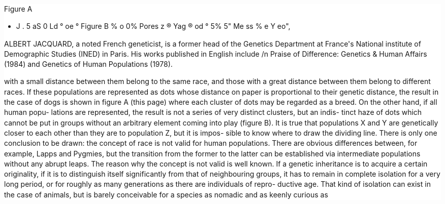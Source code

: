 Figure A 
* J 
. 5 aS 
0 Ld ° 
oe 
° 
Figure B 
% o 0% Pores z 
® Yag ® od 
° 5% 5" Me ss % 
e Y eo",   
  
ALBERT JACQUARD, 
a noted French geneticist, is a 
former head of the Genetics 
Department at France's National 
institute of Demographic Studies 
(INED) in Paris. His works 
published in English include /n 
Praise of Difference: Genetics & 
Human Affairs (1984) and 
Genetics of Human Populations 
(1978). 
  
  
  
     
    
      
   
  
  
 
     
  
with a small distance between them belong to 
the same race, and those with a great distance 
between them belong to different races. 
If these populations are represented as 
dots whose distance on paper is proportional 
to their genetic distance, the result in the case 
of dogs is shown in figure A (this page) where 
each cluster of dots may be regarded as a 
breed. On the other hand, if all human popu- 
lations are represented, the result is not a 
series of very distinct clusters, but an indis- 
tinct haze of dots which cannot be put in 
groups without an arbitrary element coming 
into play (figure B). It is true that populations 
X and Y are genetically closer to each other 
than they are to population Z, but it is impos- 
sible to know where to draw the dividing line. 
There is only one conclusion to be drawn: 
the concept of race is not valid for human 
populations. There are obvious differences 
between, for example, Lapps and Pygmies, 
but the transition from the former to the 
latter can be established via intermediate 
populations without any abrupt leaps. 
The reason why the concept is not valid is 
well known. If a genetic inheritance is to 
acquire a certain originality, if it is to distinguish 
itself significantly from that of neighbouring 
groups, it has to remain in complete isolation 
for a very long period, or for roughly as many 
generations as there are individuals of repro- 
ductive age. That kind of isolation can exist in 
the case of animals, but is barely conceivable for 
a species as nomadic and as keenly curious as 
